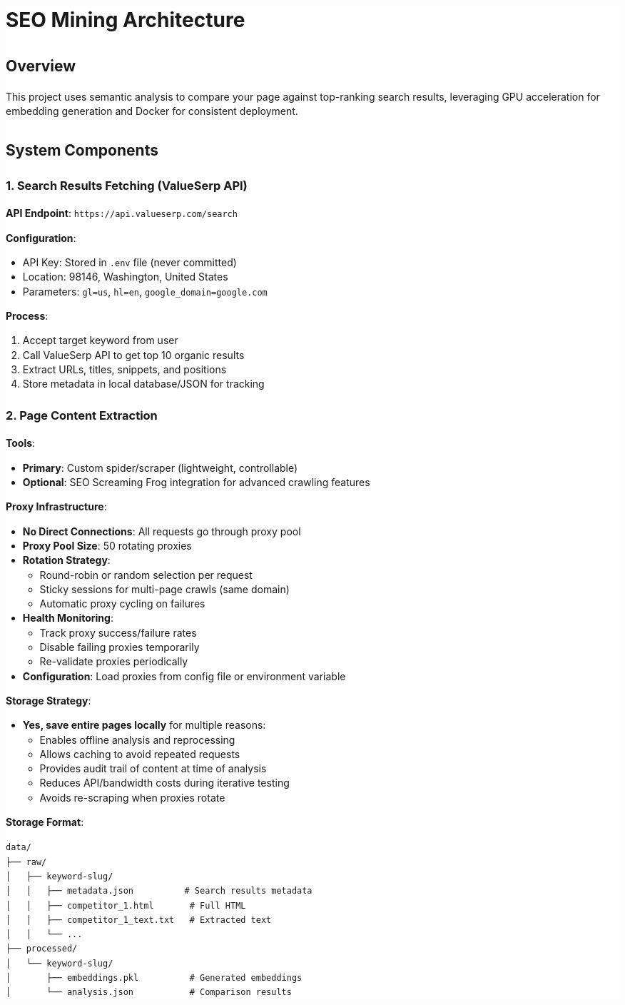 # SEO Mining Architecture

## Overview
This project uses semantic analysis to compare your page against top-ranking search results, leveraging GPU acceleration for embedding generation and Docker for consistent deployment.

## System Components

### 1. Search Results Fetching (ValueSerp API)
**API Endpoint**: `https://api.valueserp.com/search`

**Configuration**:
- API Key: Stored in `.env` file (never committed)
- Location: 98146, Washington, United States
- Parameters: `gl=us`, `hl=en`, `google_domain=google.com`

**Process**:
1. Accept target keyword from user
2. Call ValueSerp API to get top 10 organic results
3. Extract URLs, titles, snippets, and positions
4. Store metadata in local database/JSON for tracking

### 2. Page Content Extraction
**Tools**:
- **Primary**: Custom spider/scraper (lightweight, controllable)
- **Optional**: SEO Screaming Frog integration for advanced crawling features

**Proxy Infrastructure**:
- **No Direct Connections**: All requests go through proxy pool
- **Proxy Pool Size**: 50 rotating proxies
- **Rotation Strategy**: 
  - Round-robin or random selection per request
  - Sticky sessions for multi-page crawls (same domain)
  - Automatic proxy cycling on failures
- **Health Monitoring**:
  - Track proxy success/failure rates
  - Disable failing proxies temporarily
  - Re-validate proxies periodically
- **Configuration**: Load proxies from config file or environment variable

**Storage Strategy**:
- **Yes, save entire pages locally** for multiple reasons:
  - Enables offline analysis and reprocessing
  - Allows caching to avoid repeated requests
  - Provides audit trail of content at time of analysis
  - Reduces API/bandwidth costs during iterative testing
  - Avoids re-scraping when proxies rotate

**Storage Format**:
```
data/
├── raw/
│   ├── keyword-slug/
│   │   ├── metadata.json          # Search results metadata
│   │   ├── competitor_1.html       # Full HTML
│   │   ├── competitor_1_text.txt   # Extracted text
│   │   └── ...
├── processed/
│   └── keyword-slug/
│       ├── embeddings.pkl          # Generated embeddings
│       └── analysis.json           # Comparison results
```

